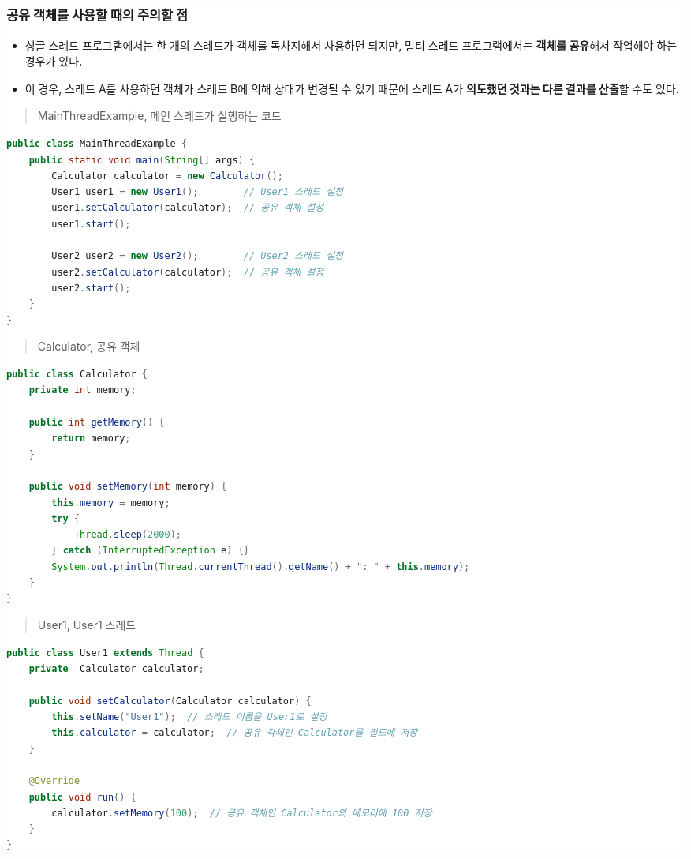 ### 공유 객체를 사용할 때의 주의할 점

- 싱글 스레드 프로그램에서는 한 개의 스레드가 객체를 독차지해서 사용하면 되지만, 멀티 스레드 프로그램에서는 **객체를 공유**해서 작업해야 하는 경우가 있다.

- 이 경우, 스레드 A를 사용하던 객체가 스레드 B에 의해 상태가 변경될 수 있기 때문에 스레드 A가 **의도했던 것과는 다른 결과를 산출**할 수도 있다.

> MainThreadExample, 메인 스레드가 실행하는 코드

```java
public class MainThreadExample {
    public static void main(String[] args) {
        Calculator calculator = new Calculator();
        User1 user1 = new User1();        // User1 스레드 설정
        user1.setCalculator(calculator);  // 공유 객체 설정
        user1.start();

        User2 user2 = new User2();        // User2 스레드 설정
        user2.setCalculator(calculator);  // 공유 객체 설정
        user2.start();
    }
}
```

> Calculator, 공유 객체

```java
public class Calculator {
    private int memory;

    public int getMemory() {
        return memory;
    }

    public void setMemory(int memory) {
        this.memory = memory;
        try {
            Thread.sleep(2000);
        } catch (InterruptedException e) {}
        System.out.println(Thread.currentThread().getName() + ": " + this.memory);
    }
}
```

> User1, User1 스레드

```java
public class User1 extends Thread {
    private  Calculator calculator;

    public void setCalculator(Calculator calculator) {
        this.setName("User1");  // 스레드 이름을 User1로 설정
        this.calculator = calculator;  // 공유 갹체인 Calculator를 필드에 저장
    }

    @Override
    public void run() {
        calculator.setMemory(100);  // 공유 객체인 Calculator의 메모리에 100 저장
    }
}
```

